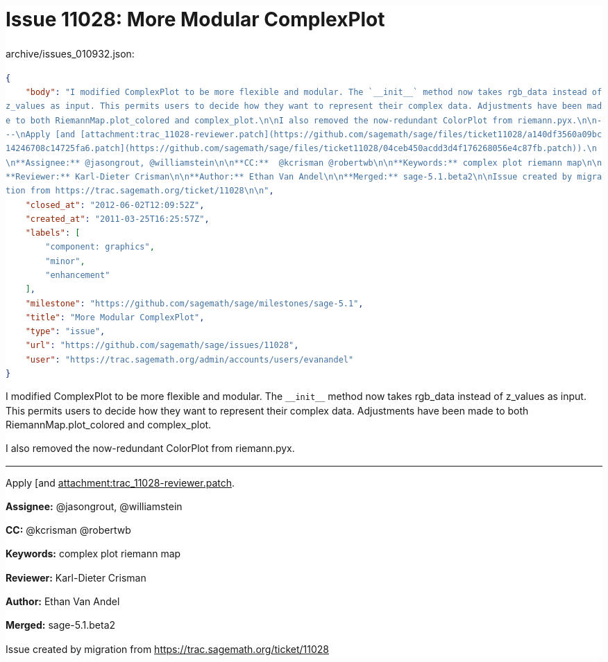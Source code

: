 # Issue 11028: More Modular ComplexPlot

archive/issues_010932.json:
```json
{
    "body": "I modified ComplexPlot to be more flexible and modular. The `__init__` method now takes rgb_data instead of z_values as input. This permits users to decide how they want to represent their complex data. Adjustments have been made to both RiemannMap.plot_colored and complex_plot.\n\nI also removed the now-redundant ColorPlot from riemann.pyx.\n\n---\nApply [and [attachment:trac_11028-reviewer.patch](https://github.com/sagemath/sage/files/ticket11028/a140df3560a09bc14246708c14725fa6.patch](https://github.com/sagemath/sage/files/ticket11028/04ceb450acdd3d4f176268056e4c87fb.patch)).\n\n**Assignee:** @jasongrout, @williamstein\n\n**CC:**  @kcrisman @robertwb\n\n**Keywords:** complex plot riemann map\n\n**Reviewer:** Karl-Dieter Crisman\n\n**Author:** Ethan Van Andel\n\n**Merged:** sage-5.1.beta2\n\nIssue created by migration from https://trac.sagemath.org/ticket/11028\n\n",
    "closed_at": "2012-06-02T12:09:52Z",
    "created_at": "2011-03-25T16:25:57Z",
    "labels": [
        "component: graphics",
        "minor",
        "enhancement"
    ],
    "milestone": "https://github.com/sagemath/sage/milestones/sage-5.1",
    "title": "More Modular ComplexPlot",
    "type": "issue",
    "url": "https://github.com/sagemath/sage/issues/11028",
    "user": "https://trac.sagemath.org/admin/accounts/users/evanandel"
}
```
I modified ComplexPlot to be more flexible and modular. The `__init__` method now takes rgb_data instead of z_values as input. This permits users to decide how they want to represent their complex data. Adjustments have been made to both RiemannMap.plot_colored and complex_plot.

I also removed the now-redundant ColorPlot from riemann.pyx.

---
Apply [and [attachment:trac_11028-reviewer.patch](https://github.com/sagemath/sage/files/ticket11028/a140df3560a09bc14246708c14725fa6.patch](https://github.com/sagemath/sage/files/ticket11028/04ceb450acdd3d4f176268056e4c87fb.patch)).

**Assignee:** @jasongrout, @williamstein

**CC:**  @kcrisman @robertwb

**Keywords:** complex plot riemann map

**Reviewer:** Karl-Dieter Crisman

**Author:** Ethan Van Andel

**Merged:** sage-5.1.beta2

Issue created by migration from https://trac.sagemath.org/ticket/11028



